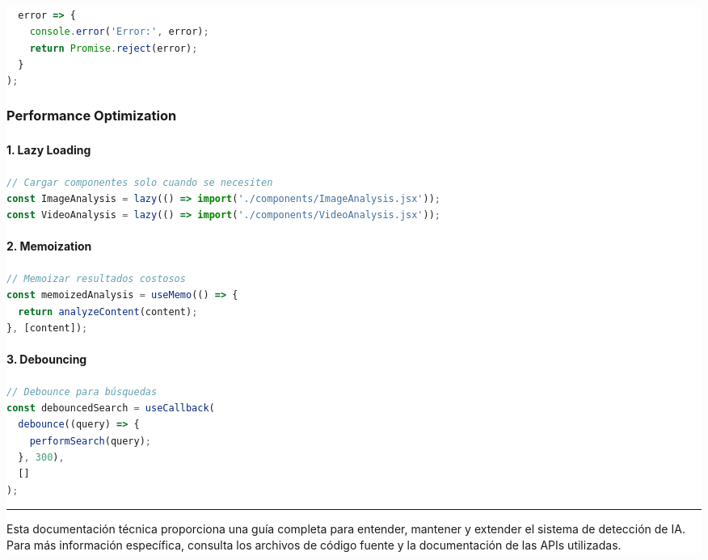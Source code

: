 ```javascript
  error => {
    console.error('Error:', error);
    return Promise.reject(error);
  }
);
```

### Performance Optimization

#### 1. Lazy Loading
```javascript
// Cargar componentes solo cuando se necesiten
const ImageAnalysis = lazy(() => import('./components/ImageAnalysis.jsx'));
const VideoAnalysis = lazy(() => import('./components/VideoAnalysis.jsx'));
```

#### 2. Memoization
```javascript
// Memoizar resultados costosos
const memoizedAnalysis = useMemo(() => {
  return analyzeContent(content);
}, [content]);
```

#### 3. Debouncing
```javascript
// Debounce para búsquedas
const debouncedSearch = useCallback(
  debounce((query) => {
    performSearch(query);
  }, 300),
  []
);
```

---

Esta documentación técnica proporciona una guía completa para entender, mantener y extender el sistema de detección de IA. Para más información específica, consulta los archivos de código fuente y la documentación de las APIs utilizadas.